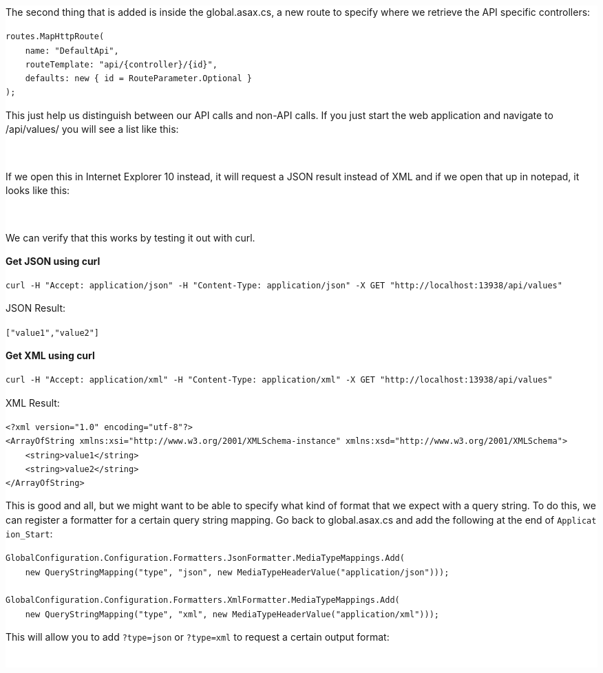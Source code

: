 The second thing that is added is inside the global.asax.cs, a new route to specify where we retrieve the API specific controllers:

    routes.MapHttpRoute(
        name: "DefaultApi",
        routeTemplate: "api/{controller}/{id}",
        defaults: new { id = RouteParameter.Optional }
    );

This just help us distinguish between our API calls and non-API calls. If you just start the web application and navigate to /api/values/ you will see a list like this:

<a href="http://cdn.filipekberg.se/fekberg-blog/wp-content/uploads/2012/03/31.png"><img src="http://cdn.filipekberg.se/fekberg-blog/wp-content/uploads/2012/03/31.png" alt="" title="View the Values in Chrome" width="640" class="aligncenter size-full wp-image-645"/></a>

If we open this in Internet Explorer 10 instead, it will request a JSON result instead of XML and if we open that up in notepad, it looks like this:

<a href="http://cdn.filipekberg.se/fekberg-blog/wp-content/uploads/2012/03/41.png"><img src="http://cdn.filipekberg.se/fekberg-blog/wp-content/uploads/2012/03/41.png" alt="" title="Open up the Values result as JSON from Internet Explorer" width="640" class="aligncenter size-full wp-image-645" /></a>

We can verify that this works by testing it out with curl.

<strong>Get JSON using curl</strong>

    curl -H "Accept: application/json" -H "Content-Type: application/json" -X GET "http://localhost:13938/api/values"

JSON Result:

    ["value1","value2"]

<strong>Get XML using curl</strong>

    curl -H "Accept: application/xml" -H "Content-Type: application/xml" -X GET "http://localhost:13938/api/values"

XML Result:

    <?xml version="1.0" encoding="utf-8"?>
    <ArrayOfString xmlns:xsi="http://www.w3.org/2001/XMLSchema-instance" xmlns:xsd="http://www.w3.org/2001/XMLSchema">
        <string>value1</string>
        <string>value2</string>
    </ArrayOfString>

This is good and all, but we might want to be able to specify what kind of format that we expect with a query string. To do this, we can register a formatter for a certain query string mapping. Go back to global.asax.cs and add the following at the end of `Application_Start`:

    GlobalConfiguration.Configuration.Formatters.JsonFormatter.MediaTypeMappings.Add(
        new QueryStringMapping("type", "json", new MediaTypeHeaderValue("application/json")));

    GlobalConfiguration.Configuration.Formatters.XmlFormatter.MediaTypeMappings.Add(
        new QueryStringMapping("type", "xml", new MediaTypeHeaderValue("application/xml")));

This will allow you to add `?type=json` or `?type=xml` to request a certain output format:

<a href="http://cdn.filipekberg.se/fekberg-blog/wp-content/uploads/2012/03/51.png"><img src="http://cdn.filipekberg.se/fekberg-blog/wp-content/uploads/2012/03/51.png" alt="" title="Specify the output format of the data requested" width="640" class="aligncenter size-full wp-image-645" /></a>
